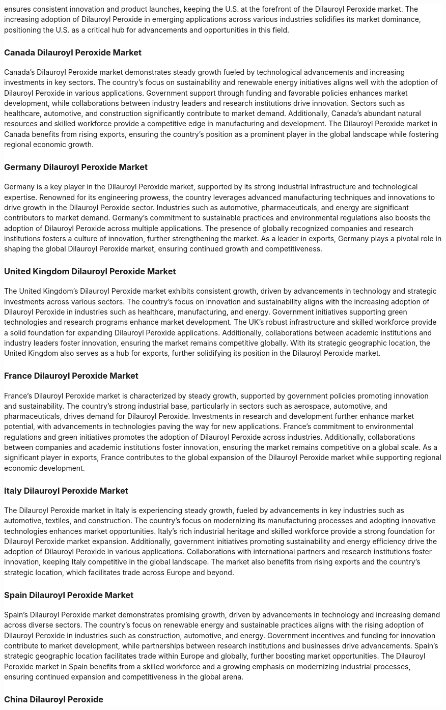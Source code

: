 ensures consistent innovation and product launches, keeping the U.S. at the forefront of the Dilauroyl Peroxide market. The increasing adoption of Dilauroyl Peroxide in emerging applications across various industries solidifies its market dominance, positioning the U.S. as a critical hub for advancements and opportunities in this field.</p><h3>Canada Dilauroyl Peroxide Market</h3><p>Canada&rsquo;s Dilauroyl Peroxide market demonstrates steady growth fueled by technological advancements and increasing investments in key sectors. The country&rsquo;s focus on sustainability and renewable energy initiatives aligns well with the adoption of Dilauroyl Peroxide in various applications. Government support through funding and favorable policies enhances market development, while collaborations between industry leaders and research institutions drive innovation. Sectors such as healthcare, automotive, and construction significantly contribute to market demand. Additionally, Canada&rsquo;s abundant natural resources and skilled workforce provide a competitive edge in manufacturing and development. The Dilauroyl Peroxide market in Canada benefits from rising exports, ensuring the country&rsquo;s position as a prominent player in the global landscape while fostering regional economic growth.</p><h3>Germany Dilauroyl Peroxide Market</h3><p>Germany is a key player in the Dilauroyl Peroxide market, supported by its strong industrial infrastructure and technological expertise. Renowned for its engineering prowess, the country leverages advanced manufacturing techniques and innovations to drive growth in the Dilauroyl Peroxide sector. Industries such as automotive, pharmaceuticals, and energy are significant contributors to market demand. Germany&rsquo;s commitment to sustainable practices and environmental regulations also boosts the adoption of Dilauroyl Peroxide across multiple applications. The presence of globally recognized companies and research institutions fosters a culture of innovation, further strengthening the market. As a leader in exports, Germany plays a pivotal role in shaping the global Dilauroyl Peroxide market, ensuring continued growth and competitiveness.</p><h3>United Kingdom Dilauroyl Peroxide Market</h3><p>The United Kingdom&rsquo;s Dilauroyl Peroxide market exhibits consistent growth, driven by advancements in technology and strategic investments across various sectors. The country&rsquo;s focus on innovation and sustainability aligns with the increasing adoption of Dilauroyl Peroxide in industries such as healthcare, manufacturing, and energy. Government initiatives supporting green technologies and research programs enhance market development. The UK&rsquo;s robust infrastructure and skilled workforce provide a solid foundation for expanding Dilauroyl Peroxide applications. Additionally, collaborations between academic institutions and industry leaders foster innovation, ensuring the market remains competitive globally. With its strategic geographic location, the United Kingdom also serves as a hub for exports, further solidifying its position in the Dilauroyl Peroxide market.</p><h3>France Dilauroyl Peroxide Market</h3><p>France&rsquo;s Dilauroyl Peroxide market is characterized by steady growth, supported by government policies promoting innovation and sustainability. The country&rsquo;s strong industrial base, particularly in sectors such as aerospace, automotive, and pharmaceuticals, drives demand for Dilauroyl Peroxide. Investments in research and development further enhance market potential, with advancements in technologies paving the way for new applications. France&rsquo;s commitment to environmental regulations and green initiatives promotes the adoption of Dilauroyl Peroxide across industries. Additionally, collaborations between companies and academic institutions foster innovation, ensuring the market remains competitive on a global scale. As a significant player in exports, France contributes to the global expansion of the Dilauroyl Peroxide market while supporting regional economic development.</p><h3>Italy Dilauroyl Peroxide Market</h3><p>The Dilauroyl Peroxide market in Italy is experiencing steady growth, fueled by advancements in key industries such as automotive, textiles, and construction. The country&rsquo;s focus on modernizing its manufacturing processes and adopting innovative technologies enhances market opportunities. Italy&rsquo;s rich industrial heritage and skilled workforce provide a strong foundation for Dilauroyl Peroxide market expansion. Additionally, government initiatives promoting sustainability and energy efficiency drive the adoption of Dilauroyl Peroxide in various applications. Collaborations with international partners and research institutions foster innovation, keeping Italy competitive in the global landscape. The market also benefits from rising exports and the country&rsquo;s strategic location, which facilitates trade across Europe and beyond.</p><h3>Spain Dilauroyl Peroxide Market</h3><p>Spain&rsquo;s Dilauroyl Peroxide market demonstrates promising growth, driven by advancements in technology and increasing demand across diverse sectors. The country&rsquo;s focus on renewable energy and sustainable practices aligns with the rising adoption of Dilauroyl Peroxide in industries such as construction, automotive, and energy. Government incentives and funding for innovation contribute to market development, while partnerships between research institutions and businesses drive advancements. Spain&rsquo;s strategic geographic location facilitates trade within Europe and globally, further boosting market opportunities. The Dilauroyl Peroxide market in Spain benefits from a skilled workforce and a growing emphasis on modernizing industrial processes, ensuring continued expansion and competitiveness in the global arena.</p><h3>China Dilauroyl Peroxide